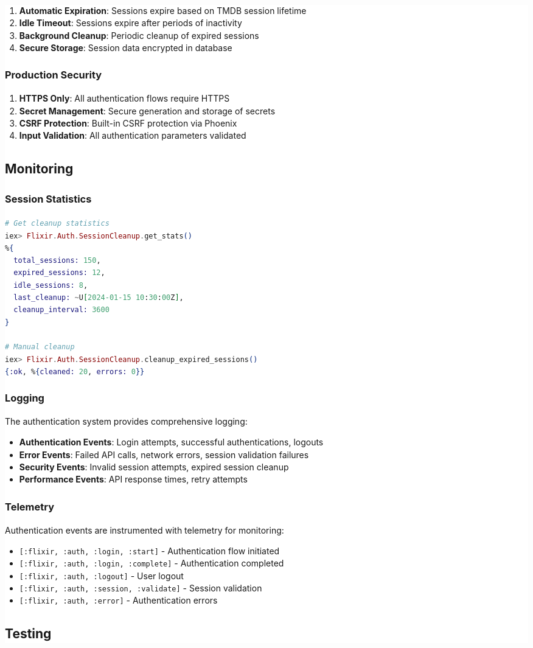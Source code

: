 1. **Automatic Expiration**: Sessions expire based on TMDB session lifetime
2. **Idle Timeout**: Sessions expire after periods of inactivity
3. **Background Cleanup**: Periodic cleanup of expired sessions
4. **Secure Storage**: Session data encrypted in database

### Production Security

1. **HTTPS Only**: All authentication flows require HTTPS
2. **Secret Management**: Secure generation and storage of secrets
3. **CSRF Protection**: Built-in CSRF protection via Phoenix
4. **Input Validation**: All authentication parameters validated

## Monitoring

### Session Statistics

```elixir
# Get cleanup statistics
iex> Flixir.Auth.SessionCleanup.get_stats()
%{
  total_sessions: 150,
  expired_sessions: 12,
  idle_sessions: 8,
  last_cleanup: ~U[2024-01-15 10:30:00Z],
  cleanup_interval: 3600
}

# Manual cleanup
iex> Flixir.Auth.SessionCleanup.cleanup_expired_sessions()
{:ok, %{cleaned: 20, errors: 0}}
```

### Logging

The authentication system provides comprehensive logging:

- **Authentication Events**: Login attempts, successful authentications, logouts
- **Error Events**: Failed API calls, network errors, session validation failures
- **Security Events**: Invalid session attempts, expired session cleanup
- **Performance Events**: API response times, retry attempts

### Telemetry

Authentication events are instrumented with telemetry for monitoring:

- `[:flixir, :auth, :login, :start]` - Authentication flow initiated
- `[:flixir, :auth, :login, :complete]` - Authentication completed
- `[:flixir, :auth, :logout]` - User logout
- `[:flixir, :auth, :session, :validate]` - Session validation
- `[:flixir, :auth, :error]` - Authentication errors

## Testing
